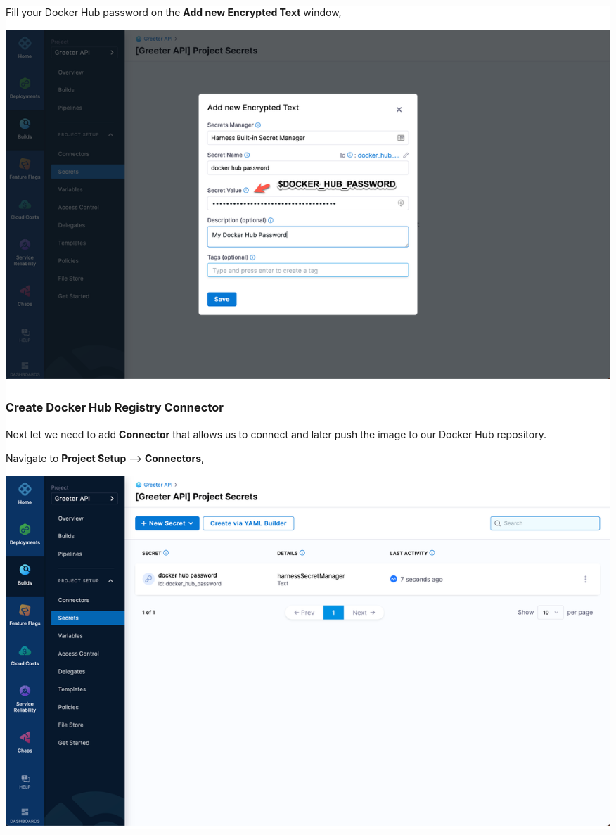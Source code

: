 Fill your Docker Hub password on the  __Add new Encrypted Text__ window,

![Docker Hub Password](static/ci-tutorial-rust-container/docker_hub_password_secret.png)

### Create Docker Hub Registry Connector

Next let we need to add __Connector__ that allows us to connect and later push the image to our Docker Hub repository.

Navigate to __Project Setup__ --> __Connectors__,

![Project Connectors](static/ci-tutorial-rust-container/project_connectors.png)
